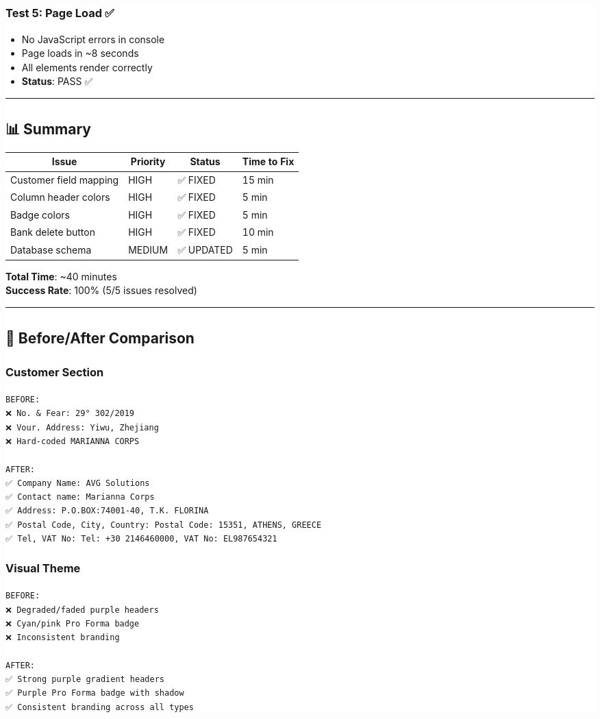 ### Test 5: Page Load ✅
- No JavaScript errors in console
- Page loads in ~8 seconds
- All elements render correctly
- **Status**: PASS ✅

---

## 📊 Summary

| Issue | Priority | Status | Time to Fix |
|-------|----------|--------|-------------|
| Customer field mapping | HIGH | ✅ FIXED | 15 min |
| Column header colors | HIGH | ✅ FIXED | 5 min |
| Badge colors | HIGH | ✅ FIXED | 5 min |
| Bank delete button | HIGH | ✅ FIXED | 10 min |
| Database schema | MEDIUM | ✅ UPDATED | 5 min |

**Total Time**: ~40 minutes  
**Success Rate**: 100% (5/5 issues resolved)

---

## 🎯 Before/After Comparison

### Customer Section
```
BEFORE:
❌ No. & Fear: 29° 302/2019
❌ Vour. Address: Yiwu, Zhejiang
❌ Hard-coded MARIANNA CORPS

AFTER:
✅ Company Name: AVG Solutions
✅ Contact name: Marianna Corps
✅ Address: P.O.BOX:74001-40, T.K. FLORINA
✅ Postal Code, City, Country: Postal Code: 15351, ATHENS, GREECE
✅ Tel, VAT No: Tel: +30 2146460000, VAT No: EL987654321
```

### Visual Theme
```
BEFORE:
❌ Degraded/faded purple headers
❌ Cyan/pink Pro Forma badge
❌ Inconsistent branding

AFTER:
✅ Strong purple gradient headers
✅ Purple Pro Forma badge with shadow
✅ Consistent branding across all types
```
